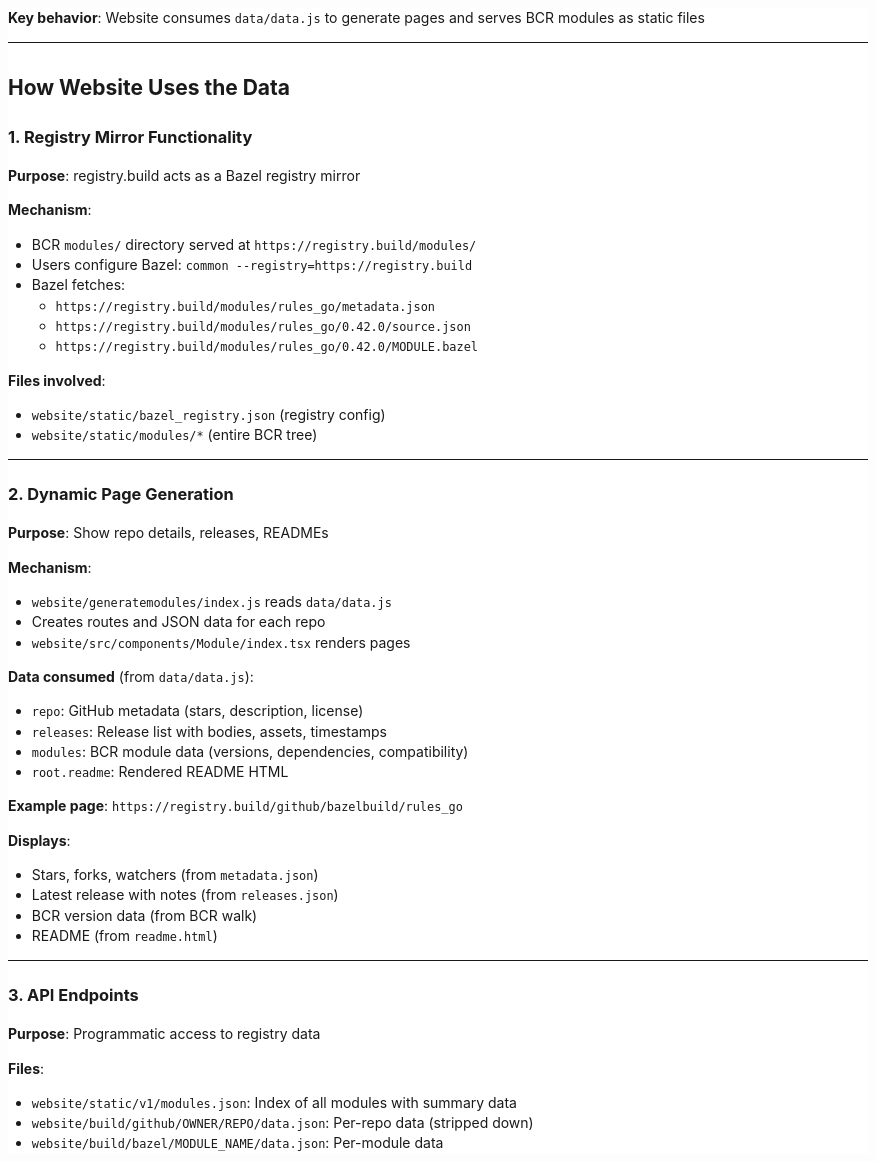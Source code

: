 **Key behavior**: Website consumes `data/data.js` to generate pages and serves BCR modules as static files

---

## How Website Uses the Data

### 1. Registry Mirror Functionality

**Purpose**: registry.build acts as a Bazel registry mirror

**Mechanism**:
- BCR `modules/` directory served at `https://registry.build/modules/`
- Users configure Bazel: `common --registry=https://registry.build`
- Bazel fetches:
  - `https://registry.build/modules/rules_go/metadata.json`
  - `https://registry.build/modules/rules_go/0.42.0/source.json`
  - `https://registry.build/modules/rules_go/0.42.0/MODULE.bazel`

**Files involved**:
- `website/static/bazel_registry.json` (registry config)
- `website/static/modules/*` (entire BCR tree)

---

### 2. Dynamic Page Generation

**Purpose**: Show repo details, releases, READMEs

**Mechanism**:
- `website/generatemodules/index.js` reads `data/data.js`
- Creates routes and JSON data for each repo
- `website/src/components/Module/index.tsx` renders pages

**Data consumed** (from `data/data.js`):
- `repo`: GitHub metadata (stars, description, license)
- `releases`: Release list with bodies, assets, timestamps
- `modules`: BCR module data (versions, dependencies, compatibility)
- `root.readme`: Rendered README HTML

**Example page**: `https://registry.build/github/bazelbuild/rules_go`

**Displays**:
- Stars, forks, watchers (from `metadata.json`)
- Latest release with notes (from `releases.json`)
- BCR version data (from BCR walk)
- README (from `readme.html`)

---

### 3. API Endpoints

**Purpose**: Programmatic access to registry data

**Files**:
- `website/static/v1/modules.json`: Index of all modules with summary data
- `website/build/github/OWNER/REPO/data.json`: Per-repo data (stripped down)
- `website/build/bazel/MODULE_NAME/data.json`: Per-module data
